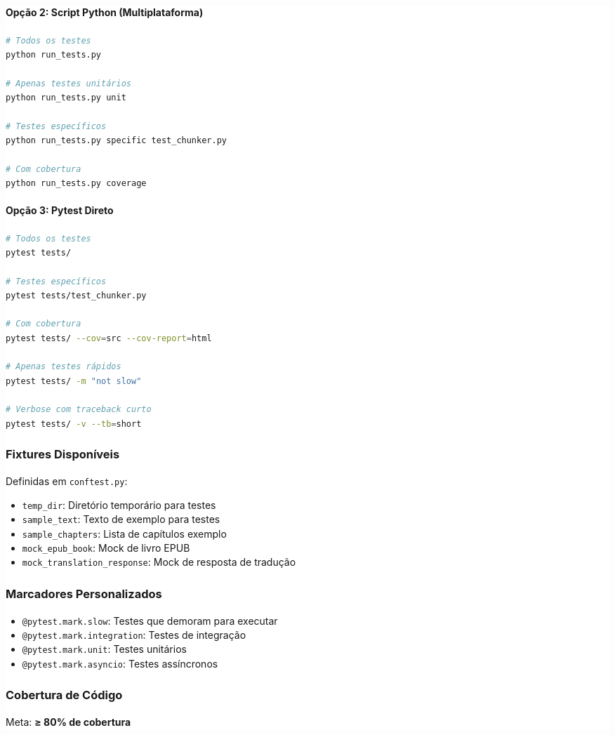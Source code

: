 #### Opção 2: Script Python (Multiplataforma)
```bash
# Todos os testes
python run_tests.py

# Apenas testes unitários  
python run_tests.py unit

# Testes específicos
python run_tests.py specific test_chunker.py

# Com cobertura
python run_tests.py coverage
```

#### Opção 3: Pytest Direto
```bash
# Todos os testes
pytest tests/

# Testes específicos
pytest tests/test_chunker.py

# Com cobertura
pytest tests/ --cov=src --cov-report=html

# Apenas testes rápidos
pytest tests/ -m "not slow"

# Verbose com traceback curto
pytest tests/ -v --tb=short
```

### Fixtures Disponíveis

Definidas em `conftest.py`:

- `temp_dir`: Diretório temporário para testes
- `sample_text`: Texto de exemplo para testes
- `sample_chapters`: Lista de capítulos exemplo
- `mock_epub_book`: Mock de livro EPUB
- `mock_translation_response`: Mock de resposta de tradução

### Marcadores Personalizados

- `@pytest.mark.slow`: Testes que demoram para executar
- `@pytest.mark.integration`: Testes de integração
- `@pytest.mark.unit`: Testes unitários
- `@pytest.mark.asyncio`: Testes assíncronos

### Cobertura de Código

Meta: **≥ 80% de cobertura**
